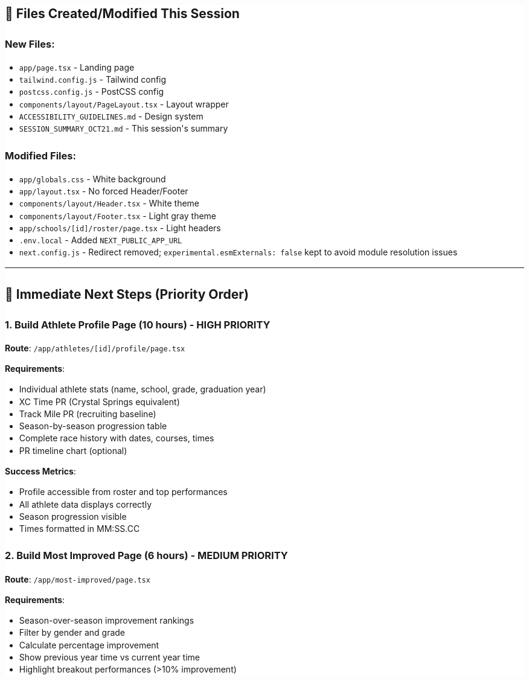 
## 📁 Files Created/Modified This Session

### New Files:
- `app/page.tsx` - Landing page
- `tailwind.config.js` - Tailwind config
- `postcss.config.js` - PostCSS config
- `components/layout/PageLayout.tsx` - Layout wrapper
- `ACCESSIBILITY_GUIDELINES.md` - Design system
- `SESSION_SUMMARY_OCT21.md` - This session's summary

### Modified Files:
- `app/globals.css` - White background
- `app/layout.tsx` - No forced Header/Footer
- `components/layout/Header.tsx` - White theme
- `components/layout/Footer.tsx` - Light gray theme
- `app/schools/[id]/roster/page.tsx` - Light headers
- `.env.local` - Added `NEXT_PUBLIC_APP_URL`
- `next.config.js` - Redirect removed; `experimental.esmExternals: false` kept to avoid module resolution issues

---

## 🎯 Immediate Next Steps (Priority Order)

### 1. Build Athlete Profile Page (10 hours) - HIGH PRIORITY
**Route**: `/app/athletes/[id]/profile/page.tsx`

**Requirements**:
- Individual athlete stats (name, school, grade, graduation year)
- XC Time PR (Crystal Springs equivalent)
- Track Mile PR (recruiting baseline)
- Season-by-season progression table
- Complete race history with dates, courses, times
- PR timeline chart (optional)

**Success Metrics**:
- Profile accessible from roster and top performances
- All athlete data displays correctly
- Season progression visible
- Times formatted in MM:SS.CC

### 2. Build Most Improved Page (6 hours) - MEDIUM PRIORITY
**Route**: `/app/most-improved/page.tsx`

**Requirements**:
- Season-over-season improvement rankings
- Filter by gender and grade
- Calculate percentage improvement
- Show previous year time vs current year time
- Highlight breakout performances (>10% improvement)
